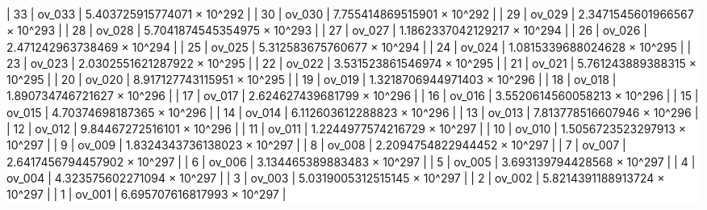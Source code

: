 | 33 | ov_033 | 5.403725915774071 × 10^292 |
| 30 | ov_030 | 7.755414869515901 × 10^292 |
| 29 | ov_029 | 2.3471545601966567 × 10^293 |
| 28 | ov_028 | 5.7041874545354975 × 10^293 |
| 27 | ov_027 | 1.1862337042129217 × 10^294 |
| 26 | ov_026 | 2.471242963738469 × 10^294 |
| 25 | ov_025 | 5.312583675760677 × 10^294 |
| 24 | ov_024 | 1.0815339688024628 × 10^295 |
| 23 | ov_023 | 2.0302551621287922 × 10^295 |
| 22 | ov_022 | 3.531523861546974 × 10^295 |
| 21 | ov_021 | 5.761243889388315 × 10^295 |
| 20 | ov_020 | 8.917127743115951 × 10^295 |
| 19 | ov_019 | 1.3218706944971403 × 10^296 |
| 18 | ov_018 | 1.890734746721627 × 10^296 |
| 17 | ov_017 | 2.624627439681799 × 10^296 |
| 16 | ov_016 | 3.5520614560058213 × 10^296 |
| 15 | ov_015 | 4.70374698187365 × 10^296 |
| 14 | ov_014 | 6.112603612288823 × 10^296 |
| 13 | ov_013 | 7.813778516607946 × 10^296 |
| 12 | ov_012 | 9.84467272516101 × 10^296 |
| 11 | ov_011 | 1.2244977574216729 × 10^297 |
| 10 | ov_010 | 1.5056723523297913 × 10^297 |
| 9 | ov_009 | 1.8324343736138023 × 10^297 |
| 8 | ov_008 | 2.2094754822944452 × 10^297 |
| 7 | ov_007 | 2.6417456794457902 × 10^297 |
| 6 | ov_006 | 3.134465389883483 × 10^297 |
| 5 | ov_005 | 3.693139794428568 × 10^297 |
| 4 | ov_004 | 4.323575602271094 × 10^297 |
| 3 | ov_003 | 5.0319005312515145 × 10^297 |
| 2 | ov_002 | 5.8214391188913724 × 10^297 |
| 1 | ov_001 | 6.695707616817993 × 10^297 |

